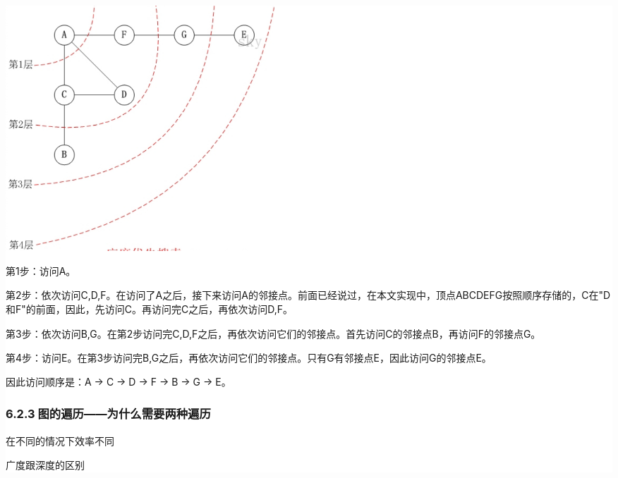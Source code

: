 <img src="./数据结构-image\image-20220715124941418.png" alt="image-20220715124941418" style="zoom:50%;" />

第1步：访问A。

第2步：依次访问C,D,F。在访问了A之后，接下来访问A的邻接点。前面已经说过，在本文实现中，顶点ABCDEFG按照顺序存储的，C在"D和F"的前面，因此，先访问C。再访问完C之后，再依次访问D,F。

第3步：依次访问B,G。在第2步访问完C,D,F之后，再依次访问它们的邻接点。首先访问C的邻接点B，再访问F的邻接点G。

第4步：访问E。在第3步访问完B,G之后，再依次访问它们的邻接点。只有G有邻接点E，因此访问G的邻接点E。

因此访问顺序是：A -> C -> D -> F -> B -> G -> E。

### 6.2.3 图的遍历——为什么需要两种遍历

在不同的情况下效率不同

广度跟深度的区别
